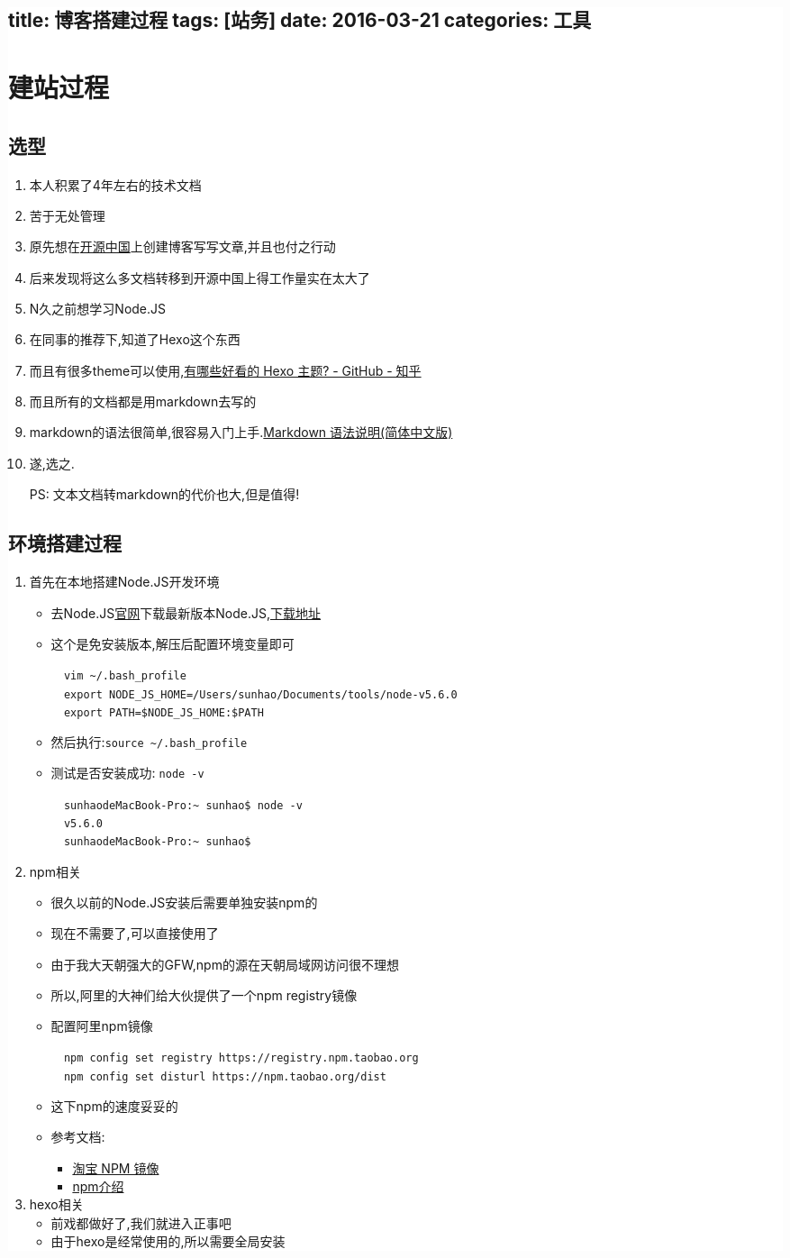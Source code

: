 title: 博客搭建过程
tags: [站务]
date: 2016-03-21
categories: 工具
---

# 建站过程
## 选型
1. 本人积累了4年左右的技术文档
2. 苦于无处管理
3. 原先想在[开源中国][]上创建博客写写文章,并且也付之行动
4. 后来发现将这么多文档转移到开源中国上得工作量实在太大了
5. N久之前想学习Node.JS
6. 在同事的推荐下,知道了Hexo这个东西
7. 而且有很多theme可以使用,[有哪些好看的 Hexo 主题? - GitHub - 知乎][]
8. 而且所有的文档都是用markdown去写的
9. markdown的语法很简单,很容易入门上手.[Markdown 语法说明(简体中文版)][]
10. 遂,选之.

	PS: 文本文档转markdown的代价也大,但是值得!
	

	
## 环境搭建过程
1. 首先在本地搭建Node.JS开发环境
	- 去Node.JS[官网][]下载最新版本Node.JS,[下载地址][]
	- 这个是免安装版本,解压后配置环境变量即可

			vim ~/.bash_profile
			export NODE_JS_HOME=/Users/sunhao/Documents/tools/node-v5.6.0
			export PATH=$NODE_JS_HOME:$PATH
	- 然后执行:`source ~/.bash_profile`
	- 测试是否安装成功: `node -v`

			sunhaodeMacBook-Pro:~ sunhao$ node -v
			v5.6.0
			sunhaodeMacBook-Pro:~ sunhao$
2. npm相关
	- 很久以前的Node.JS安装后需要单独安装npm的
	- 现在不需要了,可以直接使用了
	- 由于我大天朝强大的GFW,npm的源在天朝局域网访问很不理想
	- 所以,阿里的大神们给大伙提供了一个npm registry镜像
	- 配置阿里npm镜像

			npm config set registry https://registry.npm.taobao.org
			npm config set disturl https://npm.taobao.org/dist
	- 这下npm的速度妥妥的
	- 参考文档:
		- [淘宝 NPM 镜像][]
		- [npm介绍][]
3. hexo相关
	- 前戏都做好了,我们就进入正事吧
	- 由于hexo是经常使用的,所以需要全局安装


[开源中国]: http://www.oschina.net
[有哪些好看的 Hexo 主题? - GitHub - 知乎]: http://www.zhihu.com/question/24422335
[Markdown 语法说明(简体中文版)]: http://www.appinn.com/markdown/
[官网]: http://nodejs.org/
[下载地址]: https://nodejs.org/dist/v4.4.0/node-v4.4.0-darwin-x64.tar.gz
[淘宝 NPM 镜像]: http://npm.taobao.org/
[npm介绍]: http://www.jb51.net/article/50671.htm
[官方文档]: https://hexo.io/docs/configuration.html
[yelee]: https://github.com/MOxFIVE/hexo-theme-yelee